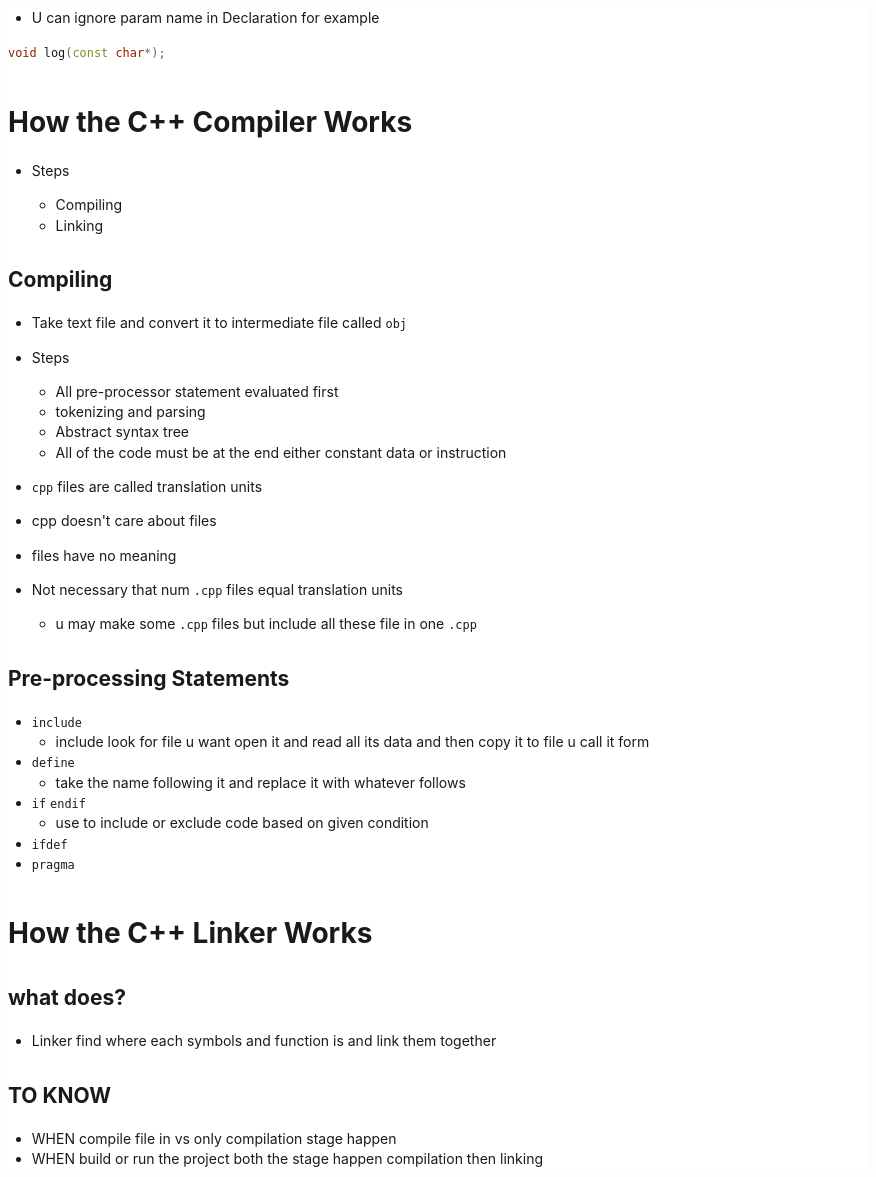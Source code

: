 - U can ignore param name in Declaration for example

```c++
void log(const char*);
```

# How the C++ Compiler Works

- Steps

  - Compiling
  - Linking

## Compiling

- Take text file and convert it to intermediate file called `obj`

- Steps

  - All pre-processor statement evaluated first
  - tokenizing and parsing
  - Abstract syntax tree
  - All of the code must be at the end either constant data or instruction

- `cpp` files are called translation units
- cpp doesn't care about files
- files have no meaning
- Not necessary that num `.cpp` files equal translation units
  - u may make some `.cpp` files but include all these file in one `.cpp`

## Pre-processing Statements

- `include`
  - include look for file u want open it and read all its data and then copy it to file u call it form
- `define`
  - take the name following it and replace it with whatever follows
- `if` `endif`
  - use to include or exclude code based on given condition
- `ifdef`
- `pragma`

# How the C++ Linker Works

## what does?

- Linker find where each symbols and function is and link them together

## TO KNOW

- WHEN compile file in vs only compilation stage happen
- WHEN build or run the project both the stage happen compilation then linking
